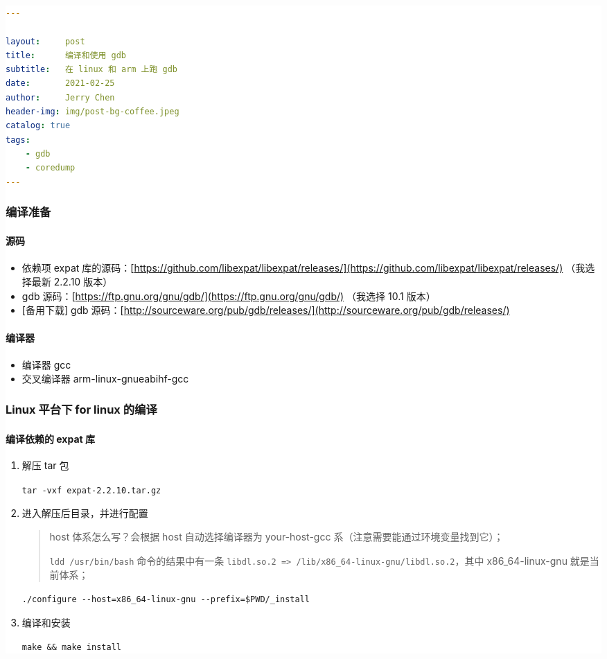 ```yaml
---

layout:     post
title:      编译和使用 gdb
subtitle:   在 linux 和 arm 上跑 gdb
date:       2021-02-25
author:     Jerry Chen
header-img: img/post-bg-coffee.jpeg
catalog: true
tags:
    - gdb
    - coredump
---
```


### 编译准备

#### 源码

* 依赖项 expat 库的源码：[https://github.com/libexpat/libexpat/releases/](https://github.com/libexpat/libexpat/releases/) （我选择最新 2.2.10 版本）
* gdb 源码：[https://ftp.gnu.org/gnu/gdb/](https://ftp.gnu.org/gnu/gdb/) （我选择 10.1 版本）
* [备用下载] gdb 源码：[http://sourceware.org/pub/gdb/releases/](http://sourceware.org/pub/gdb/releases/) 

#### 编译器

* 编译器 gcc
* 交叉编译器 arm-linux-gnueabihf-gcc

### Linux 平台下 for linux 的编译

#### 编译依赖的 expat 库

1. 解压 tar 包

   ```shell
   tar -vxf expat-2.2.10.tar.gz
   ```

2. 进入解压后目录，并进行配置

   > host 体系怎么写？会根据 host 自动选择编译器为 your-host-gcc 系（注意需要能通过环境变量找到它）；
   >
   > `ldd /usr/bin/bash` 命令的结果中有一条 `libdl.so.2 => /lib/x86_64-linux-gnu/libdl.so.2`，其中 x86_64-linux-gnu 就是当前体系；

   ```shell
   ./configure --host=x86_64-linux-gnu --prefix=$PWD/_install
   ```

3. 编译和安装

   ```shell
   make && make install
   ```
